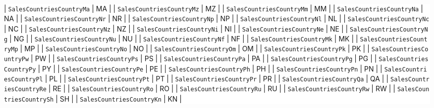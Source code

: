 | `SalesCountriesCountryMa` | MA                        |
| `SalesCountriesCountryMz` | MZ                        |
| `SalesCountriesCountryMm` | MM                        |
| `SalesCountriesCountryNa` | NA                        |
| `SalesCountriesCountryNr` | NR                        |
| `SalesCountriesCountryNp` | NP                        |
| `SalesCountriesCountryNl` | NL                        |
| `SalesCountriesCountryNc` | NC                        |
| `SalesCountriesCountryNz` | NZ                        |
| `SalesCountriesCountryNi` | NI                        |
| `SalesCountriesCountryNe` | NE                        |
| `SalesCountriesCountryNg` | NG                        |
| `SalesCountriesCountryNu` | NU                        |
| `SalesCountriesCountryNf` | NF                        |
| `SalesCountriesCountryMk` | MK                        |
| `SalesCountriesCountryMp` | MP                        |
| `SalesCountriesCountryNo` | NO                        |
| `SalesCountriesCountryOm` | OM                        |
| `SalesCountriesCountryPk` | PK                        |
| `SalesCountriesCountryPw` | PW                        |
| `SalesCountriesCountryPs` | PS                        |
| `SalesCountriesCountryPa` | PA                        |
| `SalesCountriesCountryPg` | PG                        |
| `SalesCountriesCountryPy` | PY                        |
| `SalesCountriesCountryPe` | PE                        |
| `SalesCountriesCountryPh` | PH                        |
| `SalesCountriesCountryPn` | PN                        |
| `SalesCountriesCountryPl` | PL                        |
| `SalesCountriesCountryPt` | PT                        |
| `SalesCountriesCountryPr` | PR                        |
| `SalesCountriesCountryQa` | QA                        |
| `SalesCountriesCountryRe` | RE                        |
| `SalesCountriesCountryRo` | RO                        |
| `SalesCountriesCountryRu` | RU                        |
| `SalesCountriesCountryRw` | RW                        |
| `SalesCountriesCountrySh` | SH                        |
| `SalesCountriesCountryKn` | KN                        |